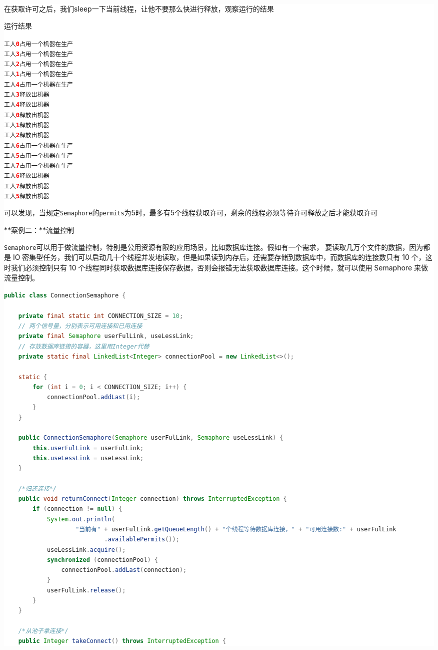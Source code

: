 在获取许可之后，我们sleep一下当前线程，让他不要那么快进行释放，观察运行的结果

运行结果

```java
工人0占用一个机器在生产
工人3占用一个机器在生产
工人2占用一个机器在生产
工人1占用一个机器在生产
工人4占用一个机器在生产
工人3释放出机器
工人4释放出机器
工人0释放出机器
工人1释放出机器
工人2释放出机器
工人6占用一个机器在生产
工人5占用一个机器在生产
工人7占用一个机器在生产
工人6释放出机器
工人7释放出机器
工人5释放出机器
```

可以发现，当规定`Semaphore`的`permits`为5时，最多有5个线程获取许可，剩余的线程必须等待许可释放之后才能获取许可

**案例二：**流量控制

`Semaphore`可以用于做流量控制，特别是公用资源有限的应用场景，比如数据库连接。假如有一个需求， 要读取几万个文件的数据，因为都是 IO 密集型任务，我们可以启动几十个线程并发地读取，但是如果读到内存后，还需要存储到数据库中，而数据库的连接数只有 10 个，这时我们必须控制只有 10 个线程同时获取数据库连接保存数据，否则会报错无法获取数据库连接。这个时候，就可以使用 Semaphore 来做流量控制。

```java
public class ConnectionSemaphore {

    private final static int CONNECTION_SIZE = 10;
    // 两个信号量，分别表示可用连接和已用连接
    private final Semaphore userFulLink, useLessLink;
    // 存放数据库链接的容器，这里用Integer代替
    private static final LinkedList<Integer> connectionPool = new LinkedList<>();

    static {
        for (int i = 0; i < CONNECTION_SIZE; i++) {
            connectionPool.addLast(i);
        }
    }

    public ConnectionSemaphore(Semaphore userFulLink, Semaphore useLessLink) {
        this.userFulLink = userFulLink;
        this.useLessLink = useLessLink;
    }

    /*归还连接*/
    public void returnConnect(Integer connection) throws InterruptedException {
        if (connection != null) {
            System.out.println(
                    "当前有" + userFulLink.getQueueLength() + "个线程等待数据库连接，" + "可用连接数:" + userFulLink
                            .availablePermits());
            useLessLink.acquire();
            synchronized (connectionPool) {
                connectionPool.addLast(connection);
            }
            userFulLink.release();
        }
    }

    /*从池子拿连接*/
    public Integer takeConnect() throws InterruptedException {
```